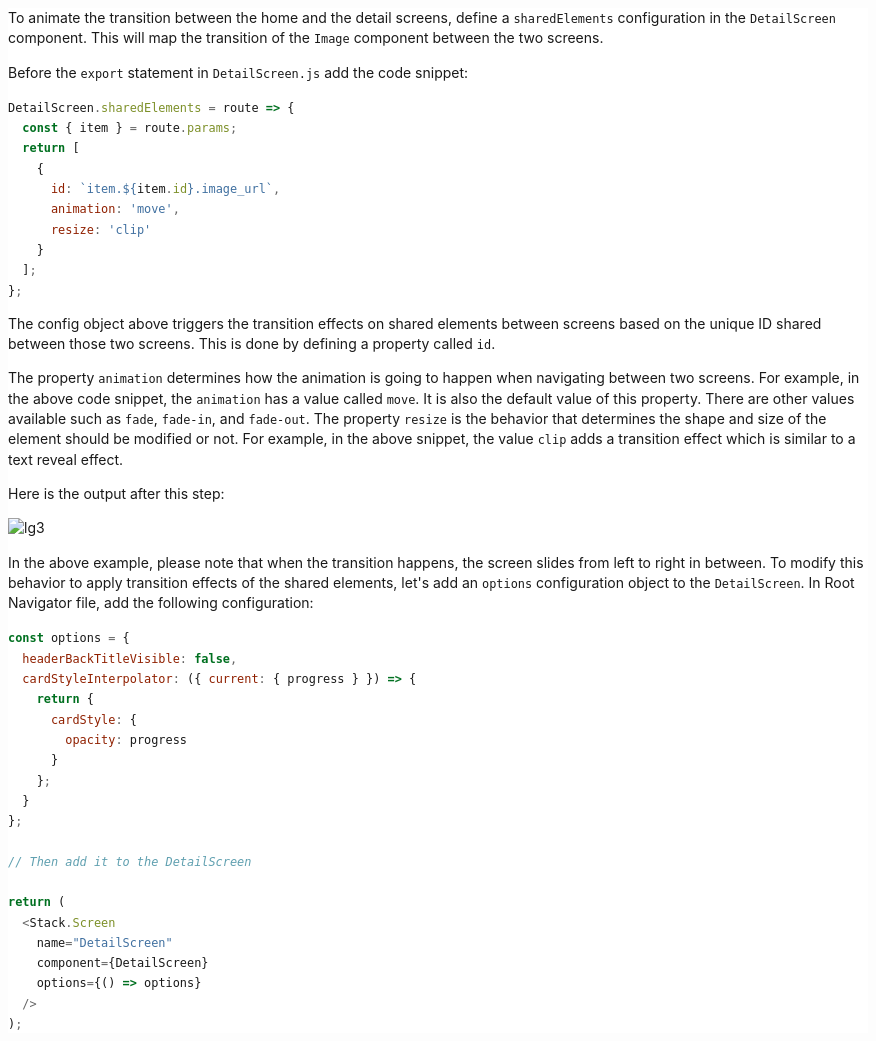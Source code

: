 To animate the transition between the home and the detail screens, define a `sharedElements` configuration in the `DetailScreen` component. This will map the transition of the `Image` component between the two screens.

Before the `export` statement in `DetailScreen.js` add the code snippet:

```js
DetailScreen.sharedElements = route => {
  const { item } = route.params;
  return [
    {
      id: `item.${item.id}.image_url`,
      animation: 'move',
      resize: 'clip'
    }
  ];
};
```

The config object above triggers the transition effects on shared elements between screens based on the unique ID shared between those two screens. This is done by defining a property called `id`.

The property `animation` determines how the animation is going to happen when navigating between two screens. For example, in the above code snippet, the `animation` has a value called `move`. It is also the default value of this property. There are other values available such as `fade`, `fade-in`, and `fade-out`. The property `resize` is the behavior that determines the shape and size of the element should be modified or not. For example, in the above snippet, the value `clip` adds a transition effect which is similar to a text reveal effect.

Here is the output after this step:

![lg3](https://i.imgur.com/qzCGF2F.gif)

In the above example, please note that when the transition happens, the screen slides from left to right in between. To modify this behavior to apply transition effects of the shared elements, let's add an `options` configuration object to the `DetailScreen`. In Root Navigator file, add the following configuration:

```js
const options = {
  headerBackTitleVisible: false,
  cardStyleInterpolator: ({ current: { progress } }) => {
    return {
      cardStyle: {
        opacity: progress
      }
    };
  }
};

// Then add it to the DetailScreen

return (
  <Stack.Screen
    name="DetailScreen"
    component={DetailScreen}
    options={() => options}
  />
);
```
